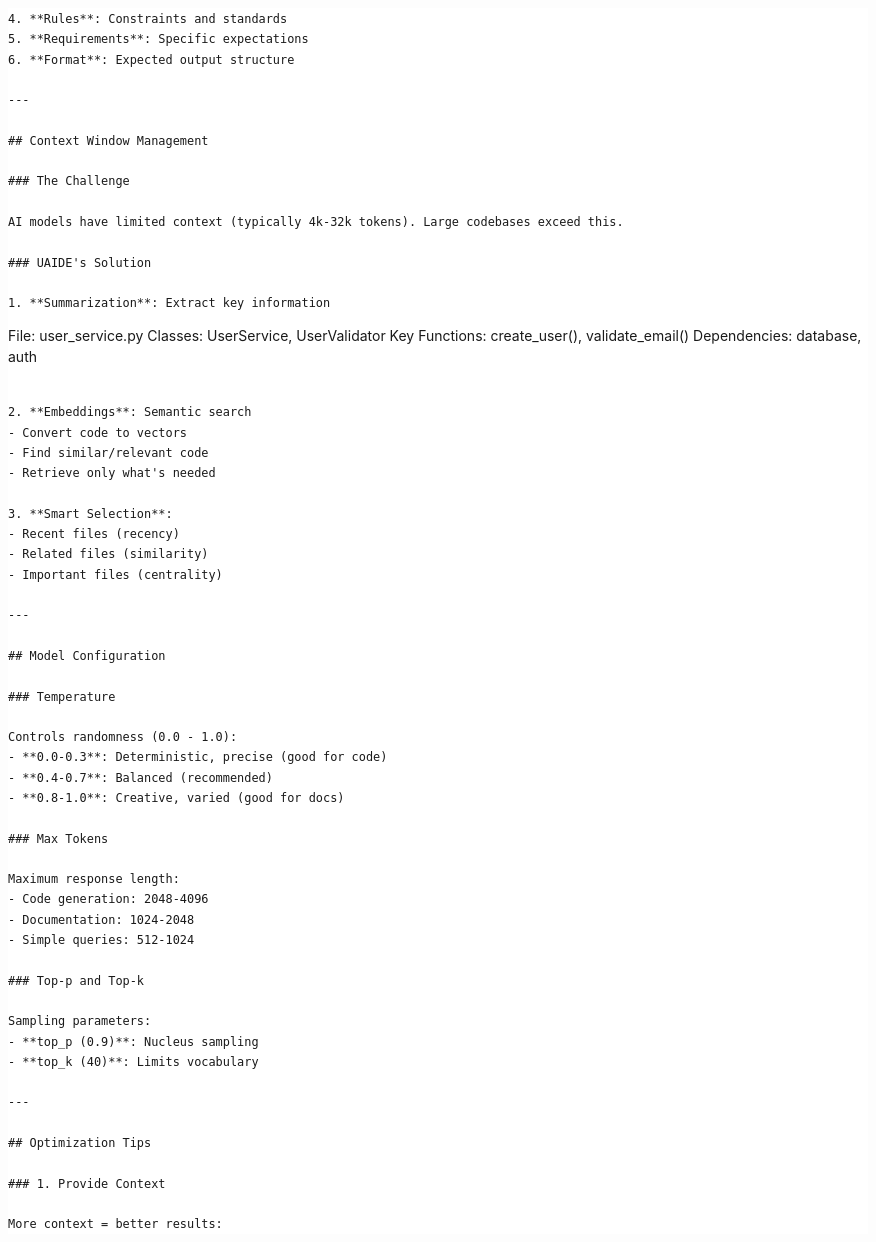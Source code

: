 ```
4. **Rules**: Constraints and standards
5. **Requirements**: Specific expectations
6. **Format**: Expected output structure

---

## Context Window Management

### The Challenge

AI models have limited context (typically 4k-32k tokens). Large codebases exceed this.

### UAIDE's Solution

1. **Summarization**: Extract key information
   ```
   File: user_service.py
   Classes: UserService, UserValidator
   Key Functions: create_user(), validate_email()
   Dependencies: database, auth
   ```

2. **Embeddings**: Semantic search
   - Convert code to vectors
   - Find similar/relevant code
   - Retrieve only what's needed

3. **Smart Selection**:
   - Recent files (recency)
   - Related files (similarity)
   - Important files (centrality)

---

## Model Configuration

### Temperature

Controls randomness (0.0 - 1.0):
- **0.0-0.3**: Deterministic, precise (good for code)
- **0.4-0.7**: Balanced (recommended)
- **0.8-1.0**: Creative, varied (good for docs)

### Max Tokens

Maximum response length:
- Code generation: 2048-4096
- Documentation: 1024-2048
- Simple queries: 512-1024

### Top-p and Top-k

Sampling parameters:
- **top_p (0.9)**: Nucleus sampling
- **top_k (40)**: Limits vocabulary

---

## Optimization Tips

### 1. Provide Context

More context = better results:
   ```